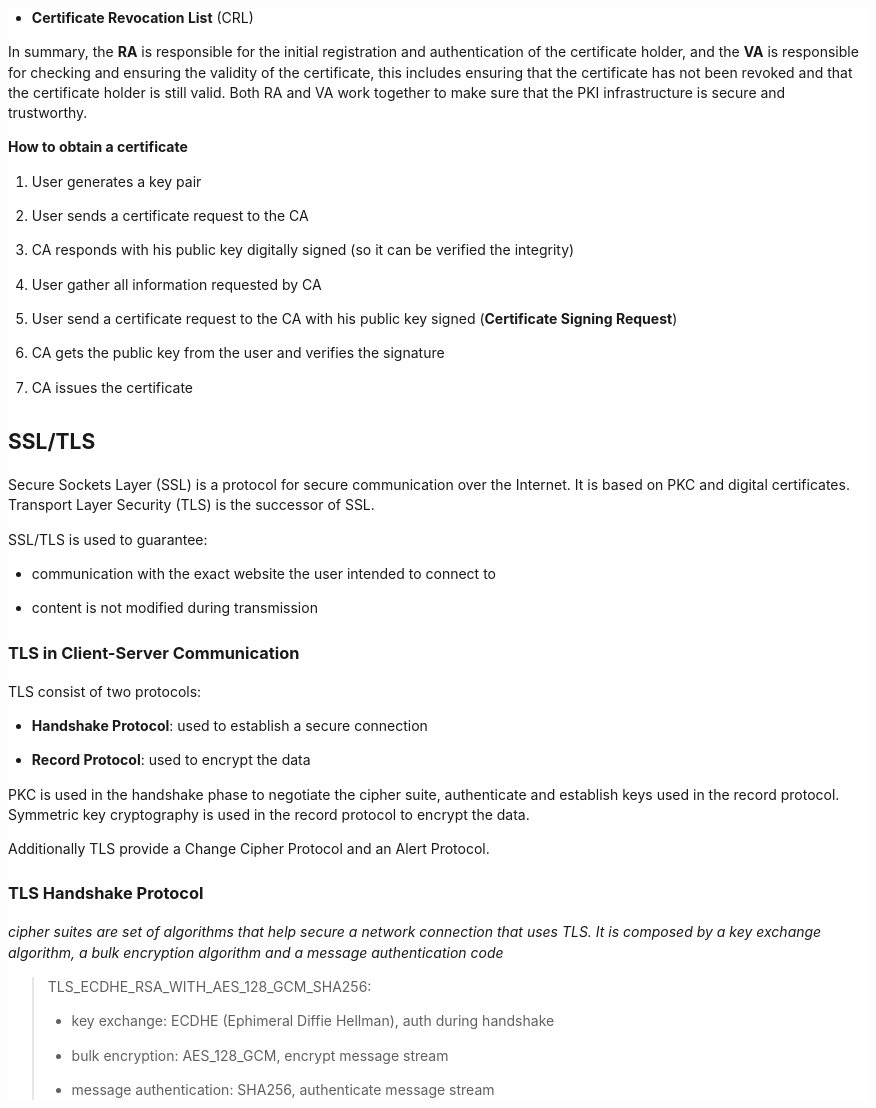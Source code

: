 - **Certificate Revocation List** (CRL)

In summary, the **RA** is responsible for the initial registration and authentication of the certificate holder, and the **VA** is responsible for checking and ensuring the validity of the certificate, this includes ensuring that the certificate has not been revoked and that the certificate holder is still valid. Both RA and VA work together to make sure that the PKI infrastructure is secure and trustworthy.

**How to obtain a certificate**

1. User generates a key pair

2. User sends a certificate request to the CA

3. CA responds with his public key digitally signed (so it can be verified the integrity)

4. User gather all information requested by CA

5. User send a certificate request to the CA with his public key signed (**Certificate Signing Request**)

6. CA gets the public key from the user and verifies the signature

7. CA issues the certificate

## SSL/TLS

Secure Sockets Layer (SSL) is a protocol for secure communication over the Internet. It is based on PKC and digital certificates. Transport Layer Security (TLS) is the successor of SSL.

SSL/TLS is used to guarantee:

- communication with the exact website the user intended to connect to

- content is not modified during transmission

### TLS in Client-Server Communication

TLS consist of two protocols:

- **Handshake Protocol**: used to establish a secure connection

- **Record Protocol**: used to encrypt the data

PKC is used in the handshake phase to negotiate the cipher suite, authenticate and establish keys used in the record protocol. Symmetric key cryptography is used in the record protocol to encrypt the data.

Additionally TLS provide a Change Cipher Protocol and an Alert Protocol.

### TLS Handshake Protocol

_cipher suites are set of algorithms that help secure a network connection that uses TLS. It is composed by a key exchange algorithm, a bulk encryption algorithm and a message authentication code_

> TLS_ECDHE_RSA_WITH_AES_128_GCM_SHA256:
> 
> - key exchange: ECDHE (Ephimeral Diffie Hellman), auth during handshake
> 
> - bulk encryption: AES_128_GCM, encrypt message stream
> 
> - message authentication: SHA256, authenticate message stream
